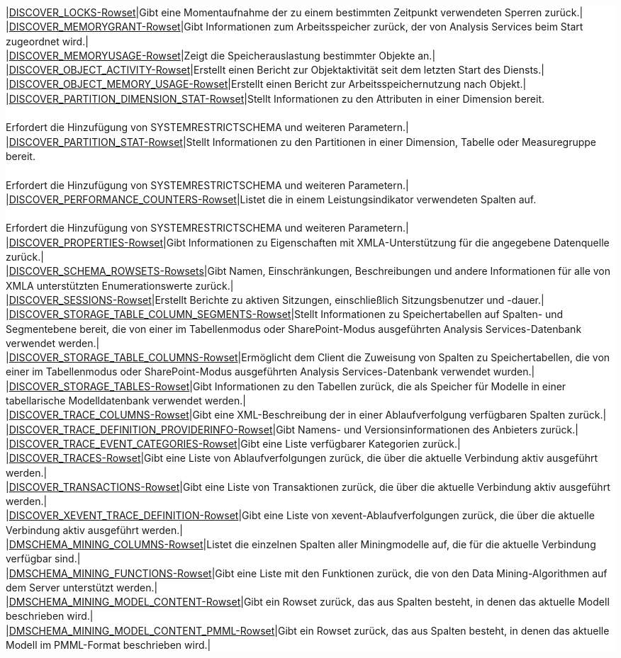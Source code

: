 |[DISCOVER_LOCKS-Rowset](https://docs.microsoft.com/bi-reference/schema-rowsets/xml/discover-locks-rowset)|Gibt eine Momentaufnahme der zu einem bestimmten Zeitpunkt verwendeten Sperren zurück.|  
|[DISCOVER_MEMORYGRANT-Rowset](https://docs.microsoft.com/bi-reference/schema-rowsets/xml/discover-memorygrant-rowset)|Gibt Informationen zum Arbeitsspeicher zurück, der von Analysis Services beim Start zugeordnet wird.|  
|[DISCOVER_MEMORYUSAGE-Rowset](https://docs.microsoft.com/bi-reference/schema-rowsets/xml/discover-memoryusage-rowset)|Zeigt die Speicherauslastung bestimmter Objekte an.|  
|[DISCOVER_OBJECT_ACTIVITY-Rowset](https://docs.microsoft.com/bi-reference/schema-rowsets/xml/discover-object-activity-rowset)|Erstellt einen Bericht zur Objektaktivität seit dem letzten Start des Diensts.|  
|[DISCOVER_OBJECT_MEMORY_USAGE-Rowset](https://docs.microsoft.com/bi-reference/schema-rowsets/xml/discover-object-memory-usage-rowset)|Erstellt einen Bericht zur Arbeitsspeichernutzung nach Objekt.|  
|[DISCOVER_PARTITION_DIMENSION_STAT-Rowset](https://docs.microsoft.com/bi-reference/schema-rowsets/xml/discover-partition-dimension-stat-rowset)|Stellt Informationen zu den Attributen in einer Dimension bereit.<br /><br /> Erfordert die Hinzufügung von SYSTEMRESTRICTSCHEMA und weiteren Parametern.|  
|[DISCOVER_PARTITION_STAT-Rowset](https://docs.microsoft.com/bi-reference/schema-rowsets/xml/discover-partition-stat-rowset)|Stellt Informationen zu den Partitionen in einer Dimension, Tabelle oder Measuregruppe bereit.<br /><br /> Erfordert die Hinzufügung von SYSTEMRESTRICTSCHEMA und weiteren Parametern.|  
|[DISCOVER_PERFORMANCE_COUNTERS-Rowset](https://docs.microsoft.com/bi-reference/schema-rowsets/xml/discover-performance-counters-rowset)|Listet die in einem Leistungsindikator verwendeten Spalten auf.<br /><br /> Erfordert die Hinzufügung von SYSTEMRESTRICTSCHEMA und weiteren Parametern.|  
|[DISCOVER_PROPERTIES-Rowset](https://docs.microsoft.com/bi-reference/schema-rowsets/xml/discover-properties-rowset)|Gibt Informationen zu Eigenschaften mit XMLA-Unterstützung für die angegebene Datenquelle zurück.|  
|[DISCOVER_SCHEMA_ROWSETS-Rowsets](https://docs.microsoft.com/bi-reference/schema-rowsets/xml/discover-schema-rowsets-rowset)|Gibt Namen, Einschränkungen, Beschreibungen und andere Informationen für alle von XMLA unterstützten Enumerationswerte zurück.|  
|[DISCOVER_SESSIONS-Rowset](https://docs.microsoft.com/bi-reference/schema-rowsets/xml/discover-sessions-rowset)|Erstellt Berichte zu aktiven Sitzungen, einschließlich Sitzungsbenutzer und -dauer.|  
|[DISCOVER_STORAGE_TABLE_COLUMN_SEGMENTS-Rowset](https://docs.microsoft.com/bi-reference/schema-rowsets/xml/discover-storage-table-column-segments-rowset)|Stellt Informationen zu Speichertabellen auf Spalten- und Segmentebene bereit, die von einer im Tabellenmodus oder SharePoint-Modus ausgeführten Analysis Services-Datenbank verwendet werden.|  
|[DISCOVER_STORAGE_TABLE_COLUMNS-Rowset](https://docs.microsoft.com/bi-reference/schema-rowsets/xml/discover-storage-table-columns-rowset)|Ermöglicht dem Client die Zuweisung von Spalten zu Speichertabellen, die von einer im Tabellenmodus oder SharePoint-Modus ausgeführten Analysis Services-Datenbank verwendet wurden.|  
|[DISCOVER_STORAGE_TABLES-Rowset](https://docs.microsoft.com/bi-reference/schema-rowsets/xml/discover-storage-tables-rowset)|Gibt Informationen zu den Tabellen zurück, die als Speicher für Modelle in einer tabellarische Modelldatenbank verwendet werden.|  
|[DISCOVER_TRACE_COLUMNS-Rowset](https://docs.microsoft.com/bi-reference/schema-rowsets/xml/discover-trace-columns-rowset)|Gibt eine XML-Beschreibung der in einer Ablaufverfolgung verfügbaren Spalten zurück.|  
|[DISCOVER_TRACE_DEFINITION_PROVIDERINFO-Rowset](https://docs.microsoft.com/bi-reference/schema-rowsets/xml/discover-trace-definition-providerinfo-rowset)|Gibt Namens- und Versionsinformationen des Anbieters zurück.|  
|[DISCOVER_TRACE_EVENT_CATEGORIES-Rowset](https://docs.microsoft.com/bi-reference/schema-rowsets/xml/discover-trace-event-categories-rowset)|Gibt eine Liste verfügbarer Kategorien zurück.|  
|[DISCOVER_TRACES-Rowset](https://docs.microsoft.com/bi-reference/schema-rowsets/xml/discover-traces-rowset)|Gibt eine Liste von Ablaufverfolgungen zurück, die über die aktuelle Verbindung aktiv ausgeführt werden.|  
|[DISCOVER_TRANSACTIONS-Rowset](https://docs.microsoft.com/bi-reference/schema-rowsets/xml/discover-transactions-rowset)|Gibt eine Liste von Transaktionen zurück, die über die aktuelle Verbindung aktiv ausgeführt werden.|  
|[DISCOVER_XEVENT_TRACE_DEFINITION-Rowset](../dev-guide/discover-xevent-trace-definition-rowset.md)|Gibt eine Liste von xevent-Ablaufverfolgungen zurück, die über die aktuelle Verbindung aktiv ausgeführt werden.|  
|[DMSCHEMA_MINING_COLUMNS-Rowset](https://docs.microsoft.com/bi-reference/schema-rowsets/data-mining/dmschema-mining-columns-rowset)|Listet die einzelnen Spalten aller Miningmodelle auf, die für die aktuelle Verbindung verfügbar sind.|  
|[DMSCHEMA_MINING_FUNCTIONS-Rowset](https://docs.microsoft.com/bi-reference/schema-rowsets/data-mining/dmschema-mining-functions-rowset)|Gibt eine Liste mit den Funktionen zurück, die von den Data Mining-Algorithmen auf dem Server unterstützt werden.|  
|[DMSCHEMA_MINING_MODEL_CONTENT-Rowset](https://docs.microsoft.com/bi-reference/schema-rowsets/data-mining/dmschema-mining-model-content-rowset)|Gibt ein Rowset zurück, das aus Spalten besteht, in denen das aktuelle Modell beschrieben wird.|  
|[DMSCHEMA_MINING_MODEL_CONTENT_PMML-Rowset](https://docs.microsoft.com/bi-reference/schema-rowsets/data-mining/dmschema-mining-model-content-pmml-rowset)|Gibt ein Rowset zurück, das aus Spalten besteht, in denen das aktuelle Modell im PMML-Format beschrieben wird.|  